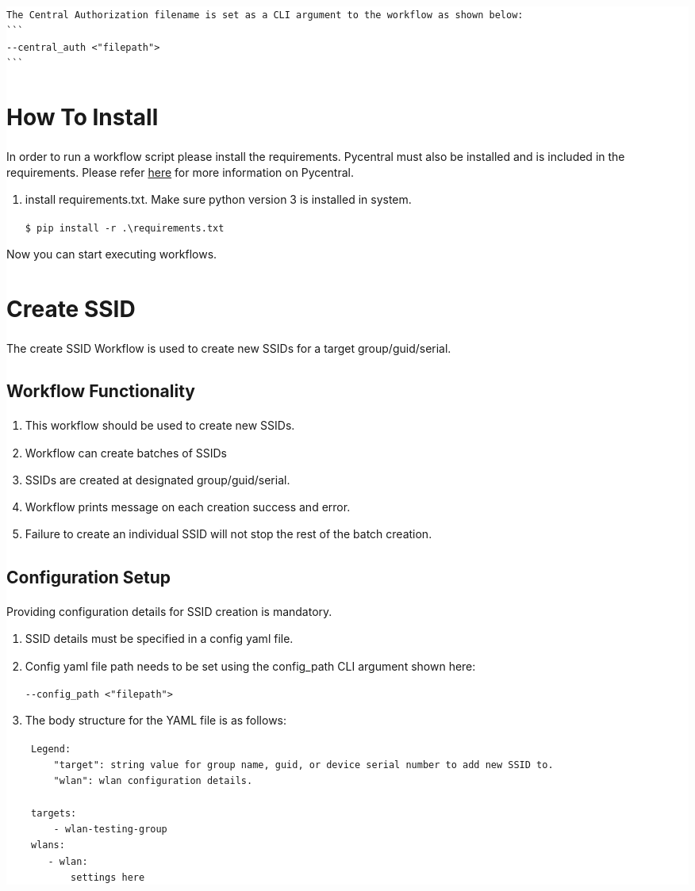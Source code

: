    The Central Authorization filename is set as a CLI argument to the workflow as shown below:
    ```
    --central_auth <"filepath">
    ```
  

# How To Install
In order to run a workflow script please install the requirements.  Pycentral must also be installed and is included in the requirements.  Please refer [here](https://github.com/aruba/pycentral/blob/master/README.md) for more information on Pycentral.

1. install requirements.txt. Make sure python version 3 is installed in system.
    ```
    $ pip install -r .\requirements.txt
    ```

Now you can start executing workflows.


# Create SSID
The create SSID Workflow is used to create new SSIDs for a target group/guid/serial.

## Workflow Functionality

1. This workflow should be used to create new SSIDs.
   
2. Workflow can create batches of SSIDs
   
3. SSIDs are created at designated group/guid/serial.
   
4. Workflow prints message on each creation success and error.
   
5. Failure to create an individual SSID will not stop the rest of the batch creation.

## Configuration Setup
Providing configuration details for SSID creation is mandatory.

1. SSID details must be specified in a config yaml file.
   
2. Config yaml file path needs to be set using the config_path CLI argument shown here:
   ```
   --config_path <"filepath">
   ```

3. The body structure for the YAML file is as follows:
        
        Legend:
            "target": string value for group name, guid, or device serial number to add new SSID to.
            "wlan": wlan configuration details.

        targets:
            - wlan-testing-group
        wlans:
           - wlan:
               settings here
